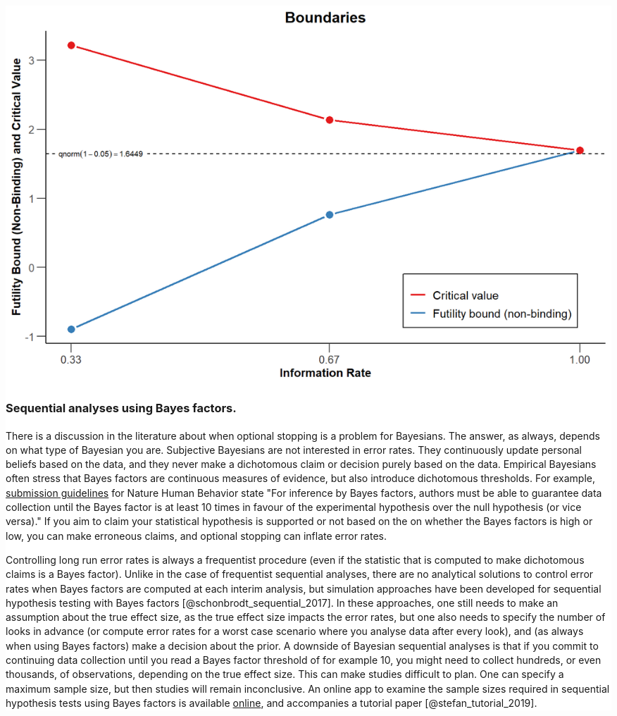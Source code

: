 <img src="11-sequential_files/figure-html/unnamed-chunk-26-1.png" width="100%" style="display: block; margin: auto;" />

### Sequential analyses using Bayes factors.

There is a discussion in the literature about when optional stopping is a problem for Bayesians. The answer, as always, depends on what type of Bayesian you are. Subjective Bayesians are not interested in error rates. They continuously update personal beliefs based on the data, and they never make a dichotomous claim or decision purely based on the data. Empirical Bayesians often stress that Bayes factors are continuous measures of evidence, but also introduce dichotomous thresholds. For example, [submission guidelines](https://media.nature.com/original/nature-cms/uploads/ckeditor/attachments/4825/RegisteredReportsGuidelines_NatureHumanBehaviour.pdf) for Nature Human Behavior state "For inference by Bayes factors, authors must be able to guarantee data collection until the Bayes factor is at least 10 times in favour of the experimental hypothesis over the null hypothesis (or vice versa)." If you aim to claim your statistical hypothesis is supported or not based on the on whether the Bayes factors is high or low, you can make erroneous claims, and optional stopping can inflate error rates. 

Controlling long run error rates is always a frequentist procedure (even if the statistic that is computed to make dichotomous claims is a Bayes factor). Unlike in the case of frequentist sequential analyses, there are no analytical solutions to control error rates when Bayes factors are computed at each interim analysis, but simulation approaches have been developed for sequential hypothesis testing with Bayes factors [@schonbrodt_sequential_2017]. In these approaches, one still needs to make an assumption about the true effect size, as the true effect size impacts the error rates, but one also needs to specify the number of looks in advance (or compute error rates for a worst case scenario where you analyse data after every look), and (as always when using Bayes factors) make a decision about the prior. A downside of Bayesian sequential analyses is that if you commit to continuing data collection until you read a Bayes factor threshold of for example 10, you might need to collect hundreds, or even thousands, of observations, depending on the true effect size. This can make studies difficult to plan. One can specify a maximum sample size, but then studies will remain inconclusive. An online app to examine the sample sizes required in sequential hypothesis tests using Bayes factors is available [online](http://shinyapps.org/apps/BFDA/), and accompanies a tutorial paper [@stefan_tutorial_2019].
